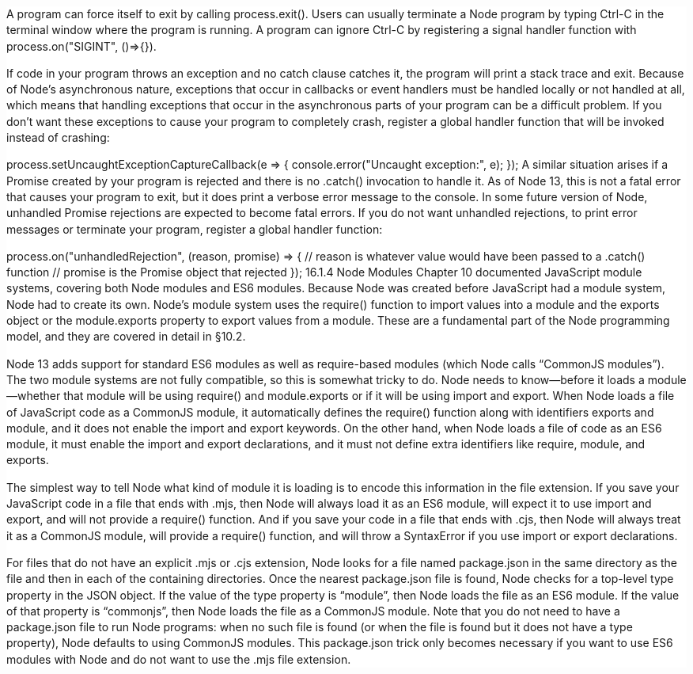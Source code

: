 A program can force itself to exit by calling process.exit(). Users can usually terminate a Node program by typing Ctrl-C in the terminal window where the program is running. A program can ignore Ctrl-C by registering a signal handler function with process.on("SIGINT", ()=>{}).

If code in your program throws an exception and no catch clause catches it, the program will print a stack trace and exit. Because of Node’s asynchronous nature, exceptions that occur in callbacks or event handlers must be handled locally or not handled at all, which means that handling exceptions that occur in the asynchronous parts of your program can be a difficult problem. If you don’t want these exceptions to cause your program to completely crash, register a global handler function that will be invoked instead of crashing:

process.setUncaughtExceptionCaptureCallback(e => {
    console.error("Uncaught exception:", e);
});
A similar situation arises if a Promise created by your program is rejected and there is no .catch() invocation to handle it. As of Node 13, this is not a fatal error that causes your program to exit, but it does print a verbose error message to the console. In some future version of Node, unhandled Promise rejections are expected to become fatal errors. If you do not want unhandled rejections, to print error messages or terminate your program, register a global handler function:

process.on("unhandledRejection", (reason, promise) => {
    // reason is whatever value would have been passed to a .catch() function
    // promise is the Promise object that rejected
});
16.1.4 Node Modules
Chapter 10 documented JavaScript module systems, covering both Node modules and ES6 modules. Because Node was created before JavaScript had a module system, Node had to create its own. Node’s module system uses the require() function to import values into a module and the exports object or the module.exports property to export values from a module. These are a fundamental part of the Node programming model, and they are covered in detail in §10.2.

Node 13 adds support for standard ES6 modules as well as require-based modules (which Node calls “CommonJS modules”). The two module systems are not fully compatible, so this is somewhat tricky to do. Node needs to know—before it loads a module—whether that module will be using require() and module.exports or if it will be using import and export. When Node loads a file of JavaScript code as a CommonJS module, it automatically defines the require() function along with identifiers exports and module, and it does not enable the import and export keywords. On the other hand, when Node loads a file of code as an ES6 module, it must enable the import and export declarations, and it must not define extra identifiers like require, module, and exports.

The simplest way to tell Node what kind of module it is loading is to encode this information in the file extension. If you save your JavaScript code in a file that ends with .mjs, then Node will always load it as an ES6 module, will expect it to use import and export, and will not provide a require() function. And if you save your code in a file that ends with .cjs, then Node will always treat it as a CommonJS module, will provide a require() function, and will throw a SyntaxError if you use import or export declarations.

For files that do not have an explicit .mjs or .cjs extension, Node looks for a file named package.json in the same directory as the file and then in each of the containing directories. Once the nearest package.json file is found, Node checks for a top-level type property in the JSON object. If the value of the type property is “module”, then Node loads the file as an ES6 module. If the value of that property is “commonjs”, then Node loads the file as a CommonJS module. Note that you do not need to have a package.json file to run Node programs: when no such file is found (or when the file is found but it does not have a type property), Node defaults to using CommonJS modules. This package.json trick only becomes necessary if you want to use ES6 modules with Node and do not want to use the .mjs file extension.
